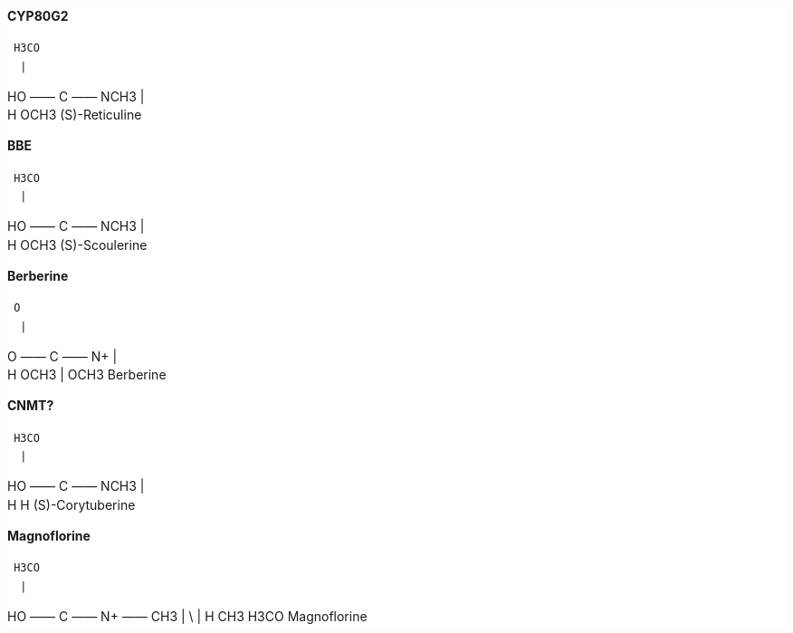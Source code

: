 
**CYP80G2**


     H3CO
      |
HO —— C —— NCH3
      |       \
      H       OCH3
          (S)-Reticuline


**BBE**


     H3CO
      |
HO —— C —— NCH3
      |       \
      H       OCH3
          (S)-Scoulerine


**Berberine**


     O
      |
O —— C —— N+
      |       \
      H       OCH3
          |
          OCH3
              Berberine


**CNMT?**


     H3CO
      |
HO —— C —— NCH3
      |       \
      H       H
          (S)-Corytuberine


**Magnoflorine**


     H3CO
      |
HO —— C —— N+ —— CH3
      |       \    |
      H       CH3  H3CO
          Magnoflorine

